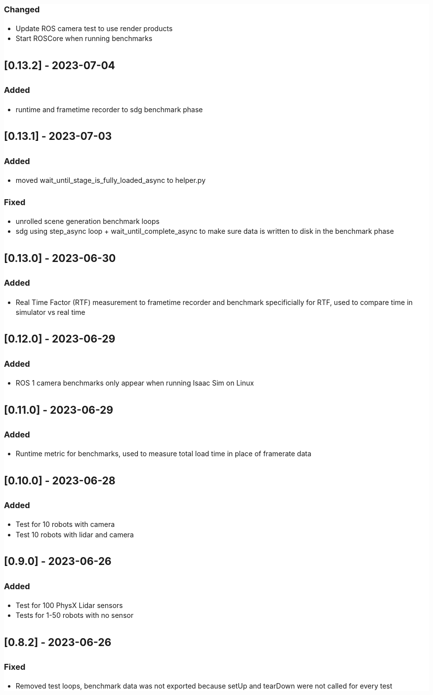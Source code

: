 ### Changed
- Update ROS camera test to use render products
- Start ROSCore when running benchmarks

## [0.13.2] - 2023-07-04
### Added
- runtime and frametime recorder to sdg benchmark phase

## [0.13.1] - 2023-07-03
### Added
- moved wait_until_stage_is_fully_loaded_async to helper.py

### Fixed
- unrolled scene generation benchmark loops
- sdg using step_async loop + wait_until_complete_async to make sure data is written to disk in the benchmark phase

## [0.13.0] - 2023-06-30
### Added
- Real Time Factor (RTF) measurement to frametime recorder and benchmark specificially for RTF, used to compare time in simulator vs real time

## [0.12.0] - 2023-06-29
### Added
- ROS 1 camera benchmarks only appear when running Isaac Sim on Linux

## [0.11.0] - 2023-06-29
### Added
- Runtime metric for benchmarks, used to measure total load time in place of framerate data

## [0.10.0] - 2023-06-28
### Added
- Test for 10 robots with camera
- Test 10 robots with lidar and camera

## [0.9.0] - 2023-06-26
### Added
- Test for 100 PhysX Lidar sensors
- Tests for 1-50 robots with no sensor

## [0.8.2] - 2023-06-26
### Fixed
- Removed test loops, benchmark data was not exported because setUp and tearDown were not called for every test
